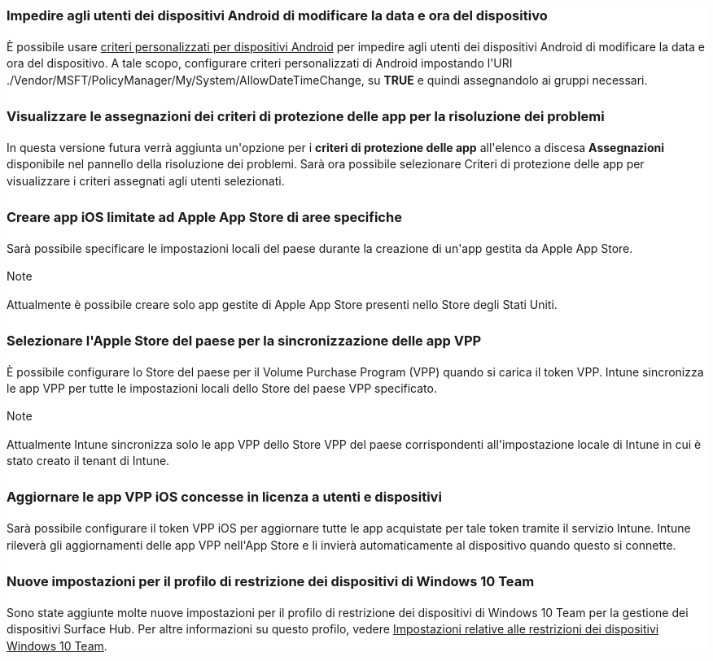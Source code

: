 ### <a name="prevent-users-of-android-devices-from-changing-their-device-date-and-time-----1333292---"></a>Impedire agli utenti dei dispositivi Android di modificare la data e ora del dispositivo 
È possibile usare [criteri personalizzati per dispositivi Android](custom-settings-android.md) per impedire agli utenti dei dispositivi Android di modificare la data e ora del dispositivo.
A tale scopo, configurare criteri personalizzati di Android impostando l'URI ./Vendor/MSFT/PolicyManager/My/System/AllowDateTimeChange, su **TRUE** e quindi assegnandolo ai gruppi necessari.

### <a name="view-app-protection-policy-assignments-for-troubleshooting-----1475003---"></a>Visualizzare le assegnazioni dei criteri di protezione delle app per la risoluzione dei problemi 
In questa versione futura verrà aggiunta un'opzione per i **criteri di protezione delle app** all'elenco a discesa **Assegnazioni** disponibile nel pannello della risoluzione dei problemi. Sarà ora possibile selezionare Criteri di protezione delle app per visualizzare i criteri assegnati agli utenti selezionati.

### <a name="create-ios-apps-limited-to-specific-regional-apple-app-stores----1281692---"></a>Creare app iOS limitate ad Apple App Store di aree specifiche
Sarà possibile specificare le impostazioni locali del paese durante la creazione di un'app gestita da Apple App Store.

> [!NOTE]  
> Attualmente è possibile creare solo app gestite di Apple App Store presenti nello Store degli Stati Uniti.

### <a name="select-apple-country-store-to-sync-vpp-apps-----1332311---"></a>Selezionare l'Apple Store del paese per la sincronizzazione delle app VPP   
È possibile configurare lo Store del paese per il Volume Purchase Program (VPP) quando si carica il token VPP. Intune sincronizza le app VPP per tutte le impostazioni locali dello Store del paese VPP specificato.

> [!NOTE]  
> Attualmente Intune sincronizza solo le app VPP dello Store VPP del paese corrispondenti all'impostazione locale di Intune in cui è stato creato il tenant di Intune.

###  <a name="update-ios-vpp-user-and-device-licensed-apps-----1305564---"></a>Aggiornare le app VPP iOS concesse in licenza a utenti e dispositivi   
Sarà possibile configurare il token VPP iOS per aggiornare tutte le app acquistate per tale token tramite il servizio Intune. Intune rileverà gli aggiornamenti delle app VPP nell'App Store e li invierà automaticamente al dispositivo quando questo si connette.

### <a name="new-settings-for-windows-10-team-device-restriction-profile------1308838----"></a>Nuove impostazioni per il profilo di restrizione dei dispositivi di Windows 10 Team 
Sono state aggiunte molte nuove impostazioni per il profilo di restrizione dei dispositivi di Windows 10 Team per la gestione dei dispositivi Surface Hub.
Per altre informazioni su questo profilo, vedere [Impostazioni relative alle restrizioni dei dispositivi Windows 10 Team](device-restrictions-windows-10-teams.md).
